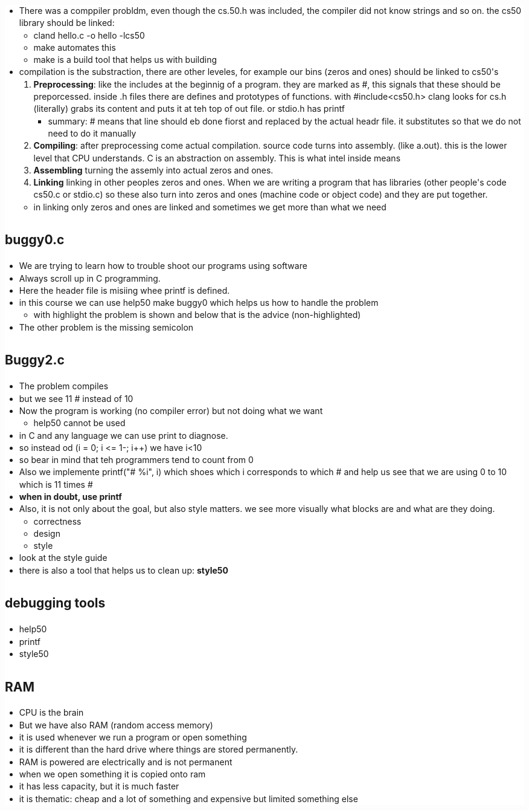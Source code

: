 * There was a comppiler probldm, even though the cs.50.h was included, the compiler did not know strings and so on. the cs50 library should be linked:
    - cland hello.c -o hello -lcs50
    - make automates this
    - make is a build tool that helps us with building
 * compilation is the substraction, there are other leveles, for example our bins (zeros and ones) should be linked to cs50's
    1. **Preprocessing**: like the includes at the beginnig of a program. they are marked as #, this signals that these should be preporcessed. inside .h files there are defines and prototypes of functions. with #include<cs50.h> clang looks for cs.h (literally) grabs its content and puts it at teh top of out file. or stdio.h has printf
        * summary: # means that line should eb done fiorst and replaced by the actual headr file. it substitutes so that we do not need to do it manually
     1. **Compiling**: after preprocessing come actual compilation. source code turns into assembly. (like a.out). this is the lower level that CPU understands. C is an abstraction on assembly. This is what intel inside means
     2. **Assembling** turning the assemly into actual zeros and ones.
     3. **Linking** linking in other peoples zeros and ones. When we are writing a program that has libraries (other people's code cs50.c or stdio.c) so these also turn into zeros and ones (machine code or object code) and they are put together.
    * in linking only zeros and ones are linked and sometimes we get more than what we need

## buggy0.c
* We are trying to learn how to trouble shoot our programs using software
* Always scroll up in C programming.
* Here the header file is misiing whee printf is defined.
* in this course we can use help50 make buggy0 which helps us how to handle the problem
  * with highlight the problem is shown and below that is the advice (non-highlighted)
* The other problem is the missing semicolon
## Buggy2.c
* The problem compiles
* but we see 11 # instead of 10
* Now the program is working (no compiler error) but not doing what we want
  * help50 cannot be used
* in C and any language we can use print to diagnose.
* so instead od  (i = 0; i <= 1-; i++) we have i<10
* so bear in mind that teh programmers tend to count from 0
* Also we implemente printf("# %i", i) which shoes which i corresponds to which # and help us see that we are using 0 to 10 which is 11 times #
* **when in doubt, use printf**
* Also, it is not only about the goal, but also style matters. we see more visually what blocks are and what are they doing.
  * correctness
  * design
  * style
* look at the style guide
* there is also a tool that helps us to clean up: **style50**
## debugging tools
* help50
* printf
* style50
## RAM
* CPU is the brain
* But we have also RAM (random access memory)
* it is used whenever we run a program or open something
* it is different than the hard drive where things are stored permanently.
* RAM is powered are electrically and is not permanent
* when we open something it is copied onto ram
* it has less capacity, but it is much faster
* it is thematic: cheap and a lot of something and expensive but limited something else